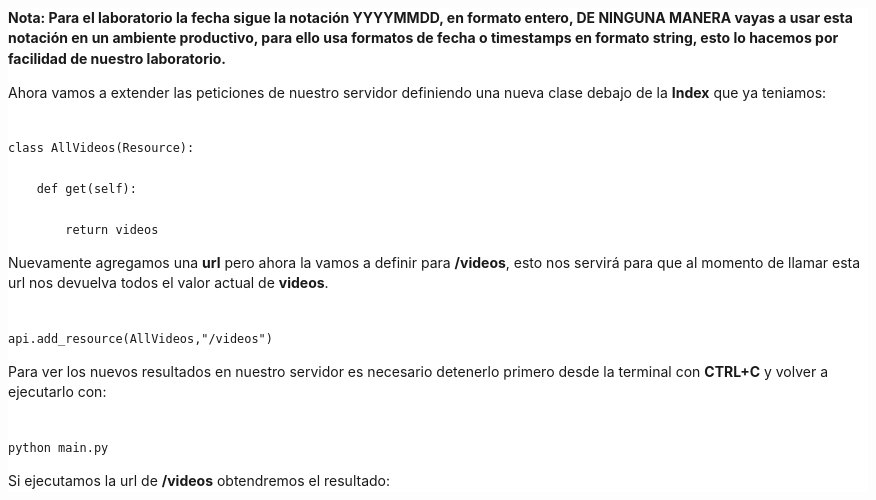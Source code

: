   

**Nota: Para el laboratorio la fecha sigue la notación YYYYMMDD, en formato entero, DE NINGUNA MANERA vayas a usar esta notación en un ambiente productivo, para ello usa formatos de fecha o timestamps en formato string, esto lo hacemos por facilidad de nuestro laboratorio.**

  

Ahora vamos a extender las peticiones de nuestro servidor definiendo una nueva clase debajo de la **Index** que ya teniamos:

  

```

class AllVideos(Resource):

    def get(self):

        return videos

```

  

Nuevamente agregamos una **url** pero ahora la vamos a definir para **/videos**, esto nos servirá para que al momento de llamar esta url nos devuelva todos el valor actual de **videos**.

  

```

api.add_resource(AllVideos,"/videos")

```

  

Para ver los nuevos resultados en nuestro servidor es necesario detenerlo primero desde la terminal con **CTRL+C** y volver a ejecutarlo con:

  

```

python main.py

```

  

Si ejecutamos la url de **/videos** obtendremos el resultado:

  
